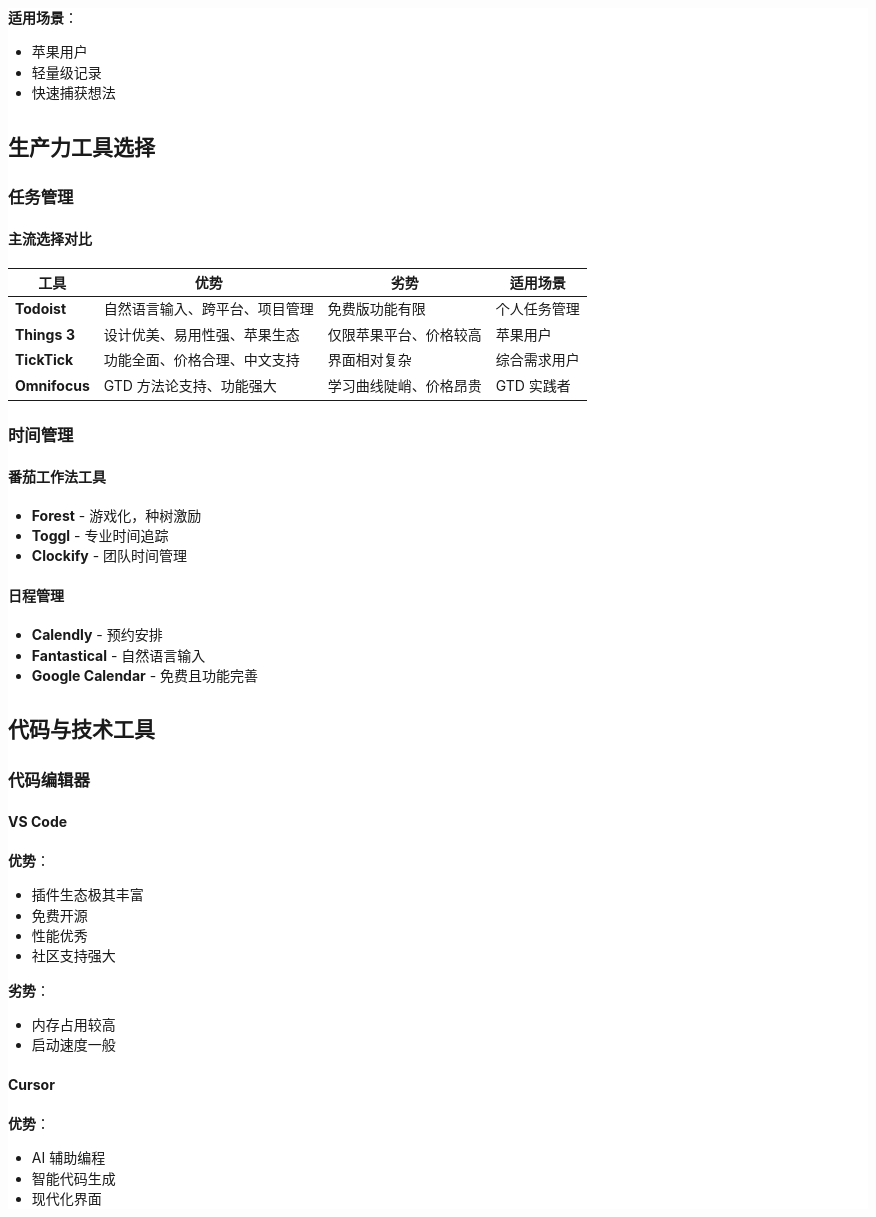**适用场景**：
- 苹果用户
- 轻量级记录
- 快速捕获想法

## 生产力工具选择

### 任务管理

#### 主流选择对比

| 工具 | 优势 | 劣势 | 适用场景 |
|------|------|------|----------|
| **Todoist** | 自然语言输入、跨平台、项目管理 | 免费版功能有限 | 个人任务管理 |
| **Things 3** | 设计优美、易用性强、苹果生态 | 仅限苹果平台、价格较高 | 苹果用户 |
| **TickTick** | 功能全面、价格合理、中文支持 | 界面相对复杂 | 综合需求用户 |
| **Omnifocus** | GTD 方法论支持、功能强大 | 学习曲线陡峭、价格昂贵 | GTD 实践者 |

### 时间管理

#### 番茄工作法工具
- **Forest** - 游戏化，种树激励
- **Toggl** - 专业时间追踪
- **Clockify** - 团队时间管理

#### 日程管理
- **Calendly** - 预约安排
- **Fantastical** - 自然语言输入
- **Google Calendar** - 免费且功能完善

## 代码与技术工具

### 代码编辑器

#### VS Code
**优势**：
- 插件生态极其丰富
- 免费开源
- 性能优秀
- 社区支持强大

**劣势**：
- 内存占用较高
- 启动速度一般

#### Cursor
**优势**：
- AI 辅助编程
- 智能代码生成
- 现代化界面
